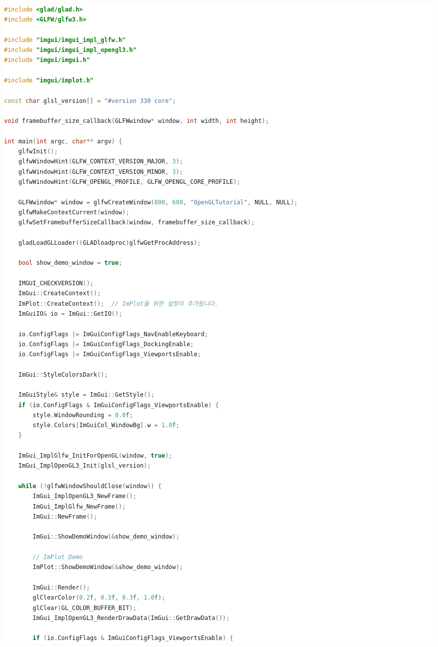 ```cpp
#include <glad/glad.h>
#include <GLFW/glfw3.h>

#include "imgui/imgui_impl_glfw.h"
#include "imgui/imgui_impl_opengl3.h"
#include "imgui/imgui.h"

#include "imgui/implot.h"

const char glsl_version[] = "#version 330 core";

void framebuffer_size_callback(GLFWwindow* window, int width, int height);

int main(int argc, char** argv) {
    glfwInit();
    glfwWindowHint(GLFW_CONTEXT_VERSION_MAJOR, 3);
    glfwWindowHint(GLFW_CONTEXT_VERSION_MINOR, 3);
    glfwWindowHint(GLFW_OPENGL_PROFILE, GLFW_OPENGL_CORE_PROFILE);

    GLFWwindow* window = glfwCreateWindow(800, 600, "OpenGLTutorial", NULL, NULL);
    glfwMakeContextCurrent(window);
    glfwSetFramebufferSizeCallback(window, framebuffer_size_callback);

    gladLoadGLLoader((GLADloadproc)glfwGetProcAddress);

    bool show_demo_window = true;

    IMGUI_CHECKVERSION();
    ImGui::CreateContext();
    ImPlot::CreateContext();  // ImPlot을 위한 설정이 추가됩니다.
    ImGuiIO& io = ImGui::GetIO();

    io.ConfigFlags |= ImGuiConfigFlags_NavEnableKeyboard;
    io.ConfigFlags |= ImGuiConfigFlags_DockingEnable;
    io.ConfigFlags |= ImGuiConfigFlags_ViewportsEnable;

    ImGui::StyleColorsDark();

    ImGuiStyle& style = ImGui::GetStyle();
    if (io.ConfigFlags & ImGuiConfigFlags_ViewportsEnable) {
        style.WindowRounding = 0.0f;
        style.Colors[ImGuiCol_WindowBg].w = 1.0f;
    }

    ImGui_ImplGlfw_InitForOpenGL(window, true);
    ImGui_ImplOpenGL3_Init(glsl_version);

    while (!glfwWindowShouldClose(window)) {
        ImGui_ImplOpenGL3_NewFrame();
        ImGui_ImplGlfw_NewFrame();
        ImGui::NewFrame();

        ImGui::ShowDemoWindow(&show_demo_window);

        // ImPlot Demo
        ImPlot::ShowDemoWindow(&show_demo_window);

        ImGui::Render();
        glClearColor(0.2f, 0.3f, 0.3f, 1.0f);
        glClear(GL_COLOR_BUFFER_BIT);
        ImGui_ImplOpenGL3_RenderDrawData(ImGui::GetDrawData());

        if (io.ConfigFlags & ImGuiConfigFlags_ViewportsEnable) {
```